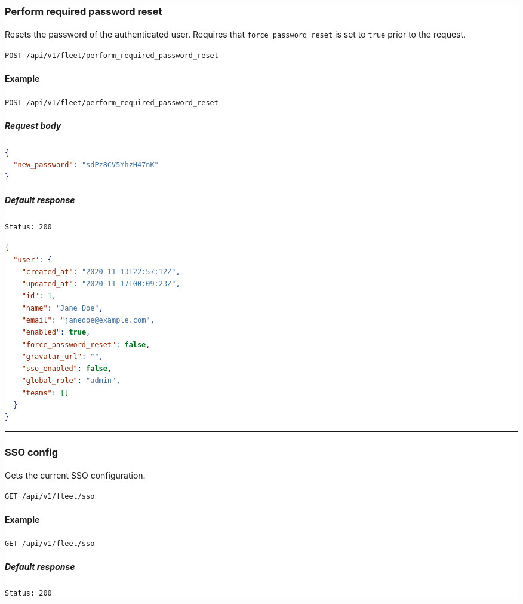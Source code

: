 
### Perform required password reset

Resets the password of the authenticated user. Requires that `force_password_reset` is set to `true` prior to the request.

`POST /api/v1/fleet/perform_required_password_reset`

#### Example

`POST /api/v1/fleet/perform_required_password_reset`

##### Request body

```json
{
  "new_password": "sdPz8CV5YhzH47nK"
}
```

##### Default response

`Status: 200`

```json
{
  "user": {
    "created_at": "2020-11-13T22:57:12Z",
    "updated_at": "2020-11-17T00:09:23Z",
    "id": 1,
    "name": "Jane Doe",
    "email": "janedoe@example.com",
    "enabled": true,
    "force_password_reset": false,
    "gravatar_url": "",
    "sso_enabled": false,
    "global_role": "admin",
    "teams": []
  }
}
```

---

### SSO config

Gets the current SSO configuration.

`GET /api/v1/fleet/sso`

#### Example

`GET /api/v1/fleet/sso`

##### Default response

`Status: 200`

